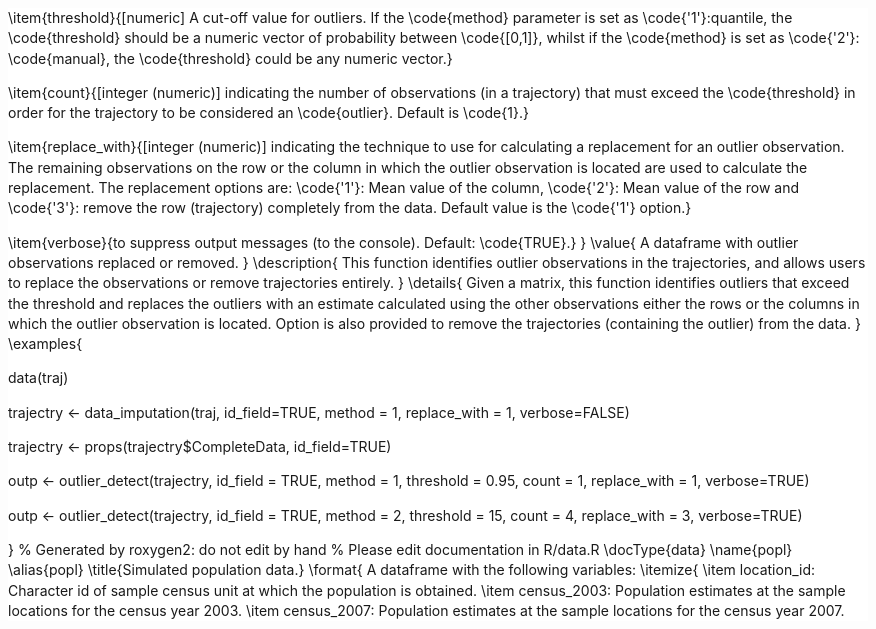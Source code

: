 \item{threshold}{[numeric] A cut-off value for outliers. If the
\code{method} parameter is set as \code{'1'}:quantile, the \code{threshold}
should be a numeric vector of probability between \code{[0,1]}, whilst if
the \code{method} is set as \code{'2'}: \code{manual}, the
\code{threshold} could be any numeric vector.}

\item{count}{[integer (numeric)] indicating the number of observations
(in a trajectory) that must exceed the \code{threshold} in order for the
trajectory to be considered an \code{outlier}. Default is \code{1}.}

\item{replace_with}{[integer (numeric)] indicating the technique to
use for calculating a replacement for an outlier observation. The remaining
observations on the row or the column in which the outlier observation is
located are used to calculate the replacement.
The replacement options are: \code{'1'}: Mean value of the column,
\code{'2'}: Mean value of the row and \code{'3'}: remove the row
(trajectory) completely from the data. Default value is the
\code{'1'} option.}

\item{verbose}{to suppress output messages (to the console).
Default: \code{TRUE}.}
}
\value{
A dataframe with outlier observations replaced or removed.
}
\description{
This function identifies outlier observations
in the trajectories, and allows users to replace the observations
or remove trajectories entirely.
}
\details{
Given a matrix, this function identifies outliers that
exceed the threshold and replaces the outliers with an estimate
calculated using the other observations either the rows or the columns
in which the outlier observation is located. Option is also provided to
remove the trajectories (containing the outlier) from the data.
}
\examples{

data(traj)

trajectry <- data_imputation(traj, id_field=TRUE, method = 1,
   replace_with = 1, verbose=FALSE)

trajectry <- props(trajectry$CompleteData, id_field=TRUE)

outp <- outlier_detect(trajectry, id_field = TRUE, method = 1,
threshold = 0.95, count = 1, replace_with = 1, verbose=TRUE)

outp <- outlier_detect(trajectry, id_field = TRUE, method = 2, threshold = 15,
  count = 4, replace_with = 3, verbose=TRUE)

}
% Generated by roxygen2: do not edit by hand
% Please edit documentation in R/data.R
\docType{data}
\name{popl}
\alias{popl}
\title{Simulated population data.}
\format{
A dataframe with the following variables:
\itemize{
  \item location_id: Character id of sample census unit
  at which the population is obtained.
  \item census_2003: Population estimates at the sample
  locations for the census year 2003.
  \item census_2007: Population estimates at the sample
  locations for the census year 2007.